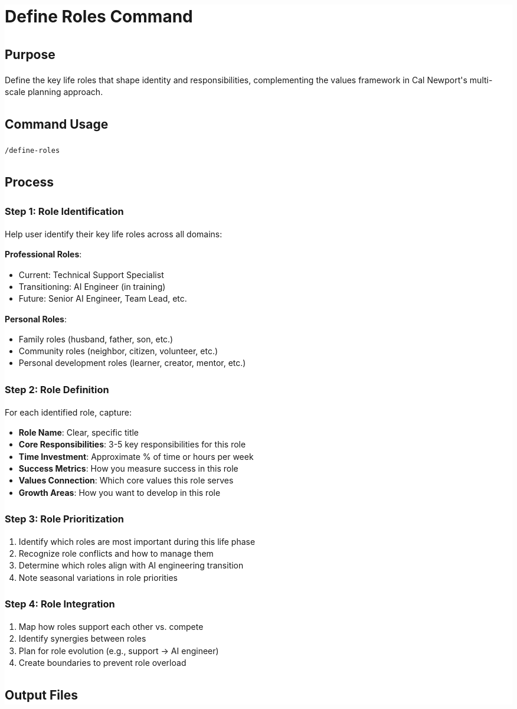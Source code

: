 # Define Roles Command

## Purpose
Define the key life roles that shape identity and responsibilities, complementing the values framework in Cal Newport's multi-scale planning approach.

## Command Usage
```
/define-roles
```

## Process

### Step 1: Role Identification
Help user identify their key life roles across all domains:

**Professional Roles**:
- Current: Technical Support Specialist
- Transitioning: AI Engineer (in training)
- Future: Senior AI Engineer, Team Lead, etc.

**Personal Roles**:
- Family roles (husband, father, son, etc.)
- Community roles (neighbor, citizen, volunteer, etc.)
- Personal development roles (learner, creator, mentor, etc.)

### Step 2: Role Definition
For each identified role, capture:
- **Role Name**: Clear, specific title
- **Core Responsibilities**: 3-5 key responsibilities for this role
- **Time Investment**: Approximate % of time or hours per week
- **Success Metrics**: How you measure success in this role
- **Values Connection**: Which core values this role serves
- **Growth Areas**: How you want to develop in this role

### Step 3: Role Prioritization
1. Identify which roles are most important during this life phase
2. Recognize role conflicts and how to manage them
3. Determine which roles align with AI engineering transition
4. Note seasonal variations in role priorities

### Step 4: Role Integration
1. Map how roles support each other vs. compete
2. Identify synergies between roles
3. Plan for role evolution (e.g., support → AI engineer)
4. Create boundaries to prevent role overload

## Output Files
